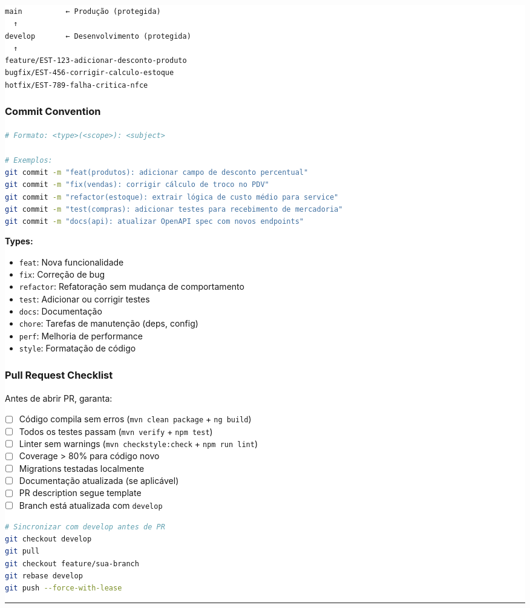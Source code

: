 ```
main          ← Produção (protegida)
  ↑
develop       ← Desenvolvimento (protegida)
  ↑
feature/EST-123-adicionar-desconto-produto
bugfix/EST-456-corrigir-calculo-estoque
hotfix/EST-789-falha-critica-nfce
```

### **Commit Convention**

```bash
# Formato: <type>(<scope>): <subject>

# Exemplos:
git commit -m "feat(produtos): adicionar campo de desconto percentual"
git commit -m "fix(vendas): corrigir cálculo de troco no PDV"
git commit -m "refactor(estoque): extrair lógica de custo médio para service"
git commit -m "test(compras): adicionar testes para recebimento de mercadoria"
git commit -m "docs(api): atualizar OpenAPI spec com novos endpoints"
```

**Types:**
- `feat`: Nova funcionalidade
- `fix`: Correção de bug
- `refactor`: Refatoração sem mudança de comportamento
- `test`: Adicionar ou corrigir testes
- `docs`: Documentação
- `chore`: Tarefas de manutenção (deps, config)
- `perf`: Melhoria de performance
- `style`: Formatação de código

### **Pull Request Checklist**

Antes de abrir PR, garanta:

- [ ] Código compila sem erros (`mvn clean package` + `ng build`)
- [ ] Todos os testes passam (`mvn verify` + `npm test`)
- [ ] Linter sem warnings (`mvn checkstyle:check` + `npm run lint`)
- [ ] Coverage > 80% para código novo
- [ ] Migrations testadas localmente
- [ ] Documentação atualizada (se aplicável)
- [ ] PR description segue template
- [ ] Branch está atualizada com `develop`

```bash
# Sincronizar com develop antes de PR
git checkout develop
git pull
git checkout feature/sua-branch
git rebase develop
git push --force-with-lease
```

---